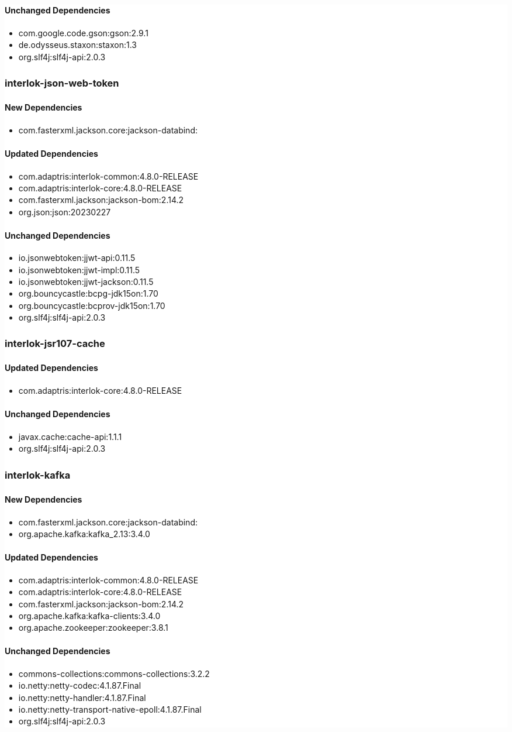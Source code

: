 #### Unchanged Dependencies ####
- com.google.code.gson:gson:2.9.1
- de.odysseus.staxon:staxon:1.3
- org.slf4j:slf4j-api:2.0.3

### interlok-json-web-token ###

#### New Dependencies ####
- com.fasterxml.jackson.core:jackson-databind:

#### Updated Dependencies ####
- com.adaptris:interlok-common:4.8.0-RELEASE
- com.adaptris:interlok-core:4.8.0-RELEASE
- com.fasterxml.jackson:jackson-bom:2.14.2
- org.json:json:20230227

#### Unchanged Dependencies ####
- io.jsonwebtoken:jjwt-api:0.11.5
- io.jsonwebtoken:jjwt-impl:0.11.5
- io.jsonwebtoken:jjwt-jackson:0.11.5
- org.bouncycastle:bcpg-jdk15on:1.70
- org.bouncycastle:bcprov-jdk15on:1.70
- org.slf4j:slf4j-api:2.0.3

### interlok-jsr107-cache ###

#### Updated Dependencies ####
- com.adaptris:interlok-core:4.8.0-RELEASE

#### Unchanged Dependencies ####
- javax.cache:cache-api:1.1.1
- org.slf4j:slf4j-api:2.0.3

### interlok-kafka ###

#### New Dependencies ####
- com.fasterxml.jackson.core:jackson-databind:
- org.apache.kafka:kafka_2.13:3.4.0

#### Updated Dependencies ####
- com.adaptris:interlok-common:4.8.0-RELEASE
- com.adaptris:interlok-core:4.8.0-RELEASE
- com.fasterxml.jackson:jackson-bom:2.14.2
- org.apache.kafka:kafka-clients:3.4.0
- org.apache.zookeeper:zookeeper:3.8.1

#### Unchanged Dependencies ####
- commons-collections:commons-collections:3.2.2
- io.netty:netty-codec:4.1.87.Final
- io.netty:netty-handler:4.1.87.Final
- io.netty:netty-transport-native-epoll:4.1.87.Final
- org.slf4j:slf4j-api:2.0.3
